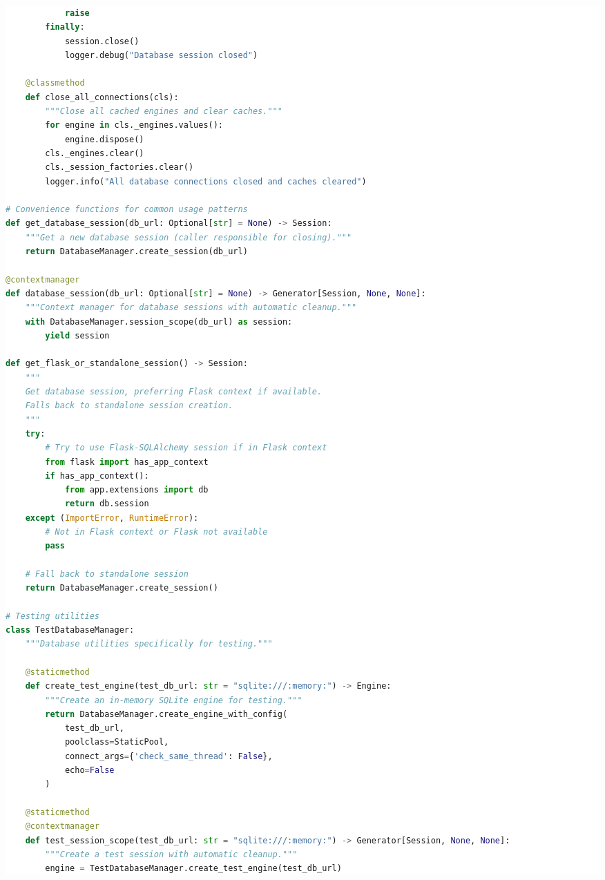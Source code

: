 ```python
            raise
        finally:
            session.close()
            logger.debug("Database session closed")
    
    @classmethod
    def close_all_connections(cls):
        """Close all cached engines and clear caches."""
        for engine in cls._engines.values():
            engine.dispose()
        cls._engines.clear()
        cls._session_factories.clear()
        logger.info("All database connections closed and caches cleared")

# Convenience functions for common usage patterns
def get_database_session(db_url: Optional[str] = None) -> Session:
    """Get a new database session (caller responsible for closing)."""
    return DatabaseManager.create_session(db_url)

@contextmanager
def database_session(db_url: Optional[str] = None) -> Generator[Session, None, None]:
    """Context manager for database sessions with automatic cleanup."""
    with DatabaseManager.session_scope(db_url) as session:
        yield session

def get_flask_or_standalone_session() -> Session:
    """
    Get database session, preferring Flask context if available.
    Falls back to standalone session creation.
    """
    try:
        # Try to use Flask-SQLAlchemy session if in Flask context
        from flask import has_app_context
        if has_app_context():
            from app.extensions import db
            return db.session
    except (ImportError, RuntimeError):
        # Not in Flask context or Flask not available
        pass
    
    # Fall back to standalone session
    return DatabaseManager.create_session()

# Testing utilities
class TestDatabaseManager:
    """Database utilities specifically for testing."""
    
    @staticmethod
    def create_test_engine(test_db_url: str = "sqlite:///:memory:") -> Engine:
        """Create an in-memory SQLite engine for testing."""
        return DatabaseManager.create_engine_with_config(
            test_db_url,
            poolclass=StaticPool,
            connect_args={'check_same_thread': False},
            echo=False
        )
    
    @staticmethod
    @contextmanager
    def test_session_scope(test_db_url: str = "sqlite:///:memory:") -> Generator[Session, None, None]:
        """Create a test session with automatic cleanup."""
        engine = TestDatabaseManager.create_test_engine(test_db_url)
```